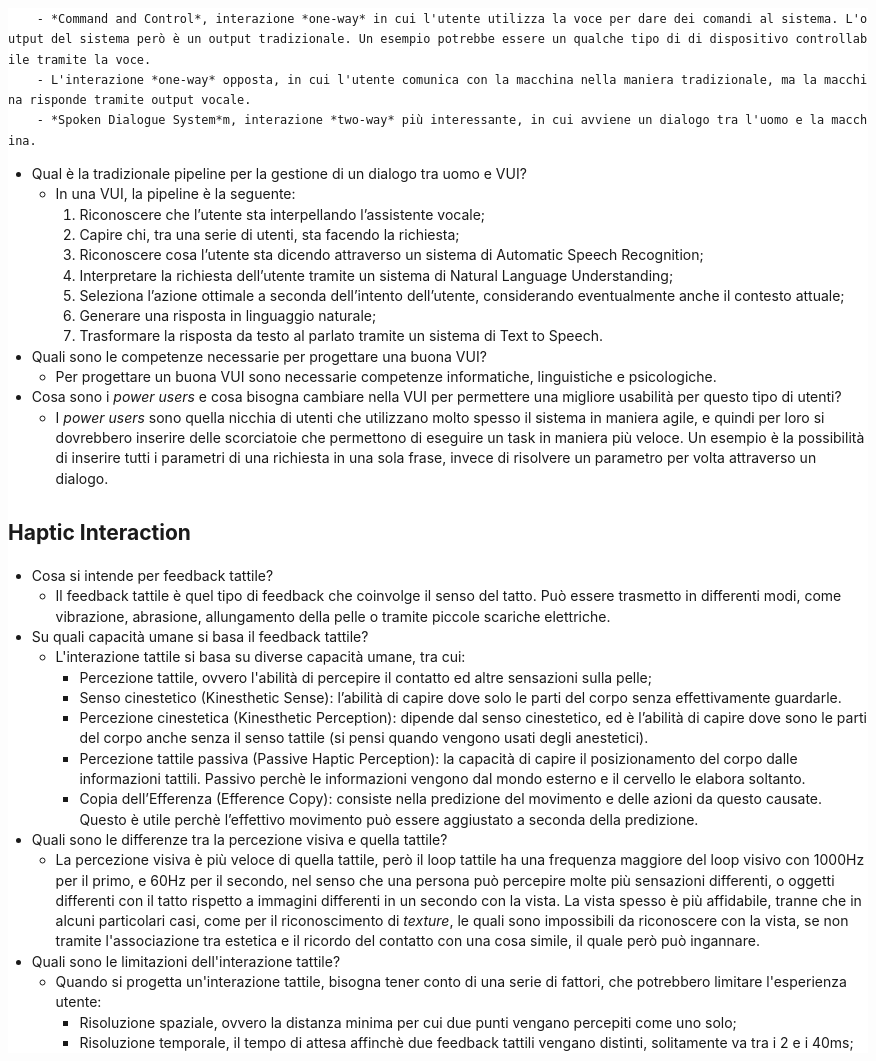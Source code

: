         - *Command and Control*, interazione *one-way* in cui l'utente utilizza la voce per dare dei comandi al sistema. L'output del sistema però è un output tradizionale. Un esempio potrebbe essere un qualche tipo di di dispositivo controllabile tramite la voce.
        - L'interazione *one-way* opposta, in cui l'utente comunica con la macchina nella maniera tradizionale, ma la macchina risponde tramite output vocale.
        - *Spoken Dialogue System*m, interazione *two-way* più interessante, in cui avviene un dialogo tra l'uomo e la macchina.
- Qual è la tradizionale pipeline per la gestione di un dialogo tra uomo e VUI?
    - In una VUI, la pipeline è la seguente:
        1. Riconoscere che l’utente sta interpellando l’assistente vocale;
        2. Capire chi, tra una serie di utenti, sta facendo la richiesta;
        3. Riconoscere cosa l’utente sta dicendo attraverso un sistema di Automatic Speech Recognition;
        4. Interpretare la richiesta dell’utente tramite un sistema di Natural Language Understanding;
        5. Seleziona l’azione ottimale a seconda dell’intento dell’utente, considerando eventualmente anche il contesto attuale;
        6. Generare una risposta in linguaggio naturale;
        7. Trasformare la risposta da testo al parlato tramite un sistema di Text to Speech.
- Quali sono le competenze necessarie per progettare una buona VUI?
    - Per progettare un buona VUI sono necessarie competenze informatiche, linguistiche e psicologiche.
- Cosa sono i *power users* e cosa bisogna cambiare nella VUI per permettere una migliore usabilità per questo tipo di utenti?
    - I *power users* sono quella nicchia di utenti che utilizzano molto spesso il sistema in maniera agile, e quindi per loro si dovrebbero inserire delle scorciatoie che permettono di eseguire un task in maniera più veloce. Un esempio è la possibilità di inserire tutti i parametri di una richiesta in una sola frase, invece di risolvere un parametro per volta attraverso un dialogo.

## Haptic Interaction

- Cosa si intende per feedback tattile?
    - Il feedback tattile è quel tipo di feedback che coinvolge il senso del tatto. Può essere trasmetto in differenti modi, come vibrazione, abrasione, allungamento della pelle o tramite piccole scariche elettriche.
- Su quali capacità umane si basa il feedback tattile?
    - L'interazione tattile si basa su diverse capacità umane, tra cui:
        - Percezione tattile, ovvero l'abilità di percepire il contatto ed altre sensazioni sulla pelle;
        - Senso cinestetico (Kinesthetic Sense): l’abilità di capire dove solo le parti del corpo senza effettivamente guardarle.
        - Percezione cinestetica (Kinesthetic Perception): dipende dal senso cinestetico, ed è l’abilità di capire dove sono le parti del corpo anche senza il senso tattile (si pensi quando vengono usati degli anestetici).
        - Percezione tattile passiva (Passive Haptic Perception): la capacità di capire il posizionamento del corpo dalle informazioni tattili. Passivo perchè le informazioni vengono dal mondo esterno e il cervello le elabora soltanto.
        - Copia dell’Efferenza (Efference Copy): consiste nella predizione del movimento e delle azioni da questo causate. Questo è utile perchè l’effettivo movimento può essere aggiustato a seconda della predizione.
- Quali sono le differenze tra la percezione visiva e quella tattile?
    - La percezione visiva è più veloce di quella tattile, però il loop tattile ha una frequenza maggiore del loop visivo con 1000Hz per il primo, e 60Hz per il secondo, nel senso che una persona può percepire molte più sensazioni differenti, o oggetti differenti con il tatto rispetto a immagini differenti in un secondo con la vista. La vista spesso è più affidabile, tranne che in alcuni particolari casi, come per il riconoscimento di *texture*, le quali sono impossibili da riconoscere con la vista, se non tramite l'associazione tra estetica e il ricordo del contatto con una cosa simile, il quale però può ingannare.
- Quali sono le limitazioni dell'interazione tattile?
    - Quando si progetta un'interazione tattile, bisogna tener conto di una serie di fattori, che potrebbero limitare l'esperienza utente:
        - Risoluzione spaziale, ovvero la distanza minima per cui due punti vengano percepiti come uno solo;
        - Risoluzione temporale, il tempo di attesa affinchè due feedback tattili vengano distinti, solitamente va tra i 2 e i 40ms;